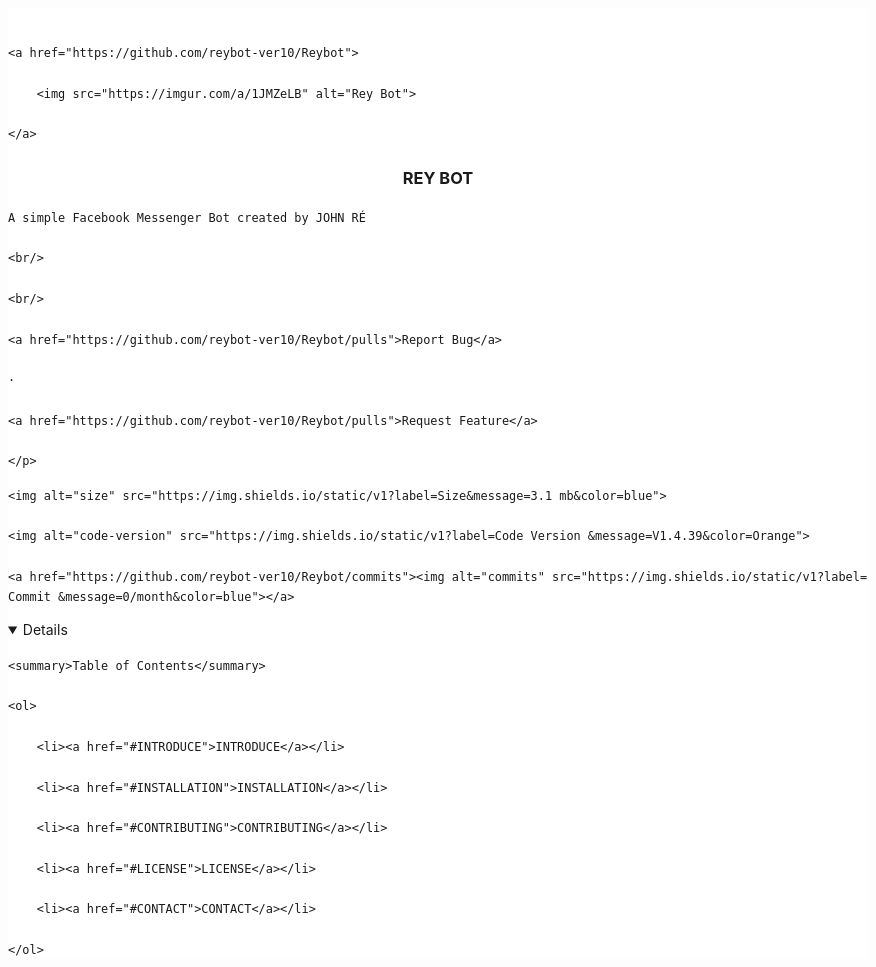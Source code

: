 <br/>

<p align="center">

    <a href="https://github.com/reybot-ver10/Reybot">

        <img src="https://imgur.com/a/1JMZeLB" alt="Rey Bot">

    </a>

<h3 align="center">REY BOT</h3>

<p align="center">

    A simple Facebook Messenger Bot created by JOHN RÉ

    <br/>

    <br/>

    <a href="https://github.com/reybot-ver10/Reybot/pulls">Report Bug</a>

    ·

    <a href="https://github.com/reybot-ver10/Reybot/pulls">Request Feature</a>

    </p>

</p>

<p align="center">

	<img alt="size" src="https://img.shields.io/static/v1?label=Size&message=3.1 mb&color=blue">

	<img alt="code-version" src="https://img.shields.io/static/v1?label=Code Version &message=V1.4.39&color=Orange">

	<a href="https://github.com/reybot-ver10/Reybot/commits"><img alt="commits" src="https://img.shields.io/static/v1?label=Commit &message=0/month&color=blue"></a>

    

</p>



<details open="open">

    <summary>Table of Contents</summary>

    <ol>

        <li><a href="#INTRODUCE">INTRODUCE</a></li>

        <li><a href="#INSTALLATION">INSTALLATION</a></li>

        <li><a href="#CONTRIBUTING">CONTRIBUTING</a></li>

        <li><a href="#LICENSE">LICENSE</a></li>

        <li><a href="#CONTACT">CONTACT</a></li>

    </ol>

</details>
